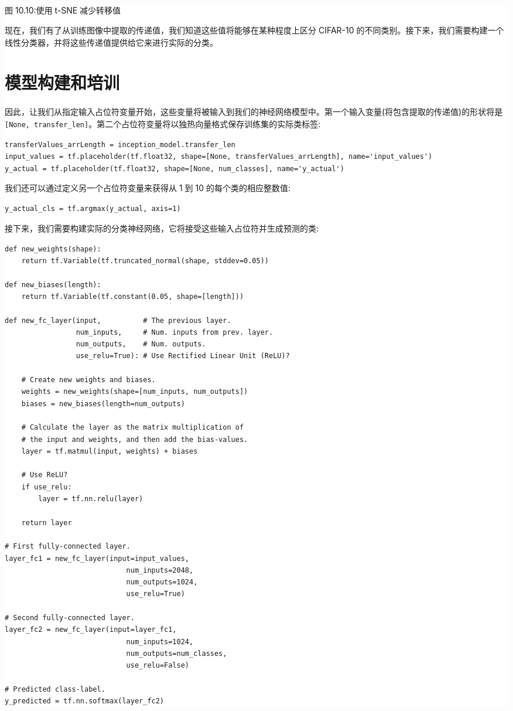 图 10.10:使用 t-SNE 减少转移值

现在，我们有了从训练图像中提取的传递值，我们知道这些值将能够在某种程度上区分 CIFAR-10 的不同类别。接下来，我们需要构建一个线性分类器，并将这些传递值提供给它来进行实际的分类。



# 模型构建和培训

因此，让我们从指定输入占位符变量开始，这些变量将被输入到我们的神经网络模型中。第一个输入变量(将包含提取的传递值)的形状将是`[None, transfer_len]`。第二个占位符变量将以独热向量格式保存训练集的实际类标签:

```
transferValues_arrLength = inception_model.transfer_len
input_values = tf.placeholder(tf.float32, shape=[None, transferValues_arrLength], name='input_values')
y_actual = tf.placeholder(tf.float32, shape=[None, num_classes], name='y_actual')
```

我们还可以通过定义另一个占位符变量来获得从 1 到 10 的每个类的相应整数值:

```
y_actual_cls = tf.argmax(y_actual, axis=1)
```

接下来，我们需要构建实际的分类神经网络，它将接受这些输入占位符并生成预测的类:

```
def new_weights(shape):
    return tf.Variable(tf.truncated_normal(shape, stddev=0.05))

def new_biases(length):
    return tf.Variable(tf.constant(0.05, shape=[length]))

def new_fc_layer(input,          # The previous layer.
                 num_inputs,     # Num. inputs from prev. layer.
                 num_outputs,    # Num. outputs.
                 use_relu=True): # Use Rectified Linear Unit (ReLU)?

    # Create new weights and biases.
    weights = new_weights(shape=[num_inputs, num_outputs])
    biases = new_biases(length=num_outputs)

    # Calculate the layer as the matrix multiplication of
    # the input and weights, and then add the bias-values.
    layer = tf.matmul(input, weights) + biases

    # Use ReLU?
    if use_relu:
        layer = tf.nn.relu(layer)

    return layer

# First fully-connected layer.
layer_fc1 = new_fc_layer(input=input_values,
                             num_inputs=2048,
                             num_outputs=1024,
                             use_relu=True)

# Second fully-connected layer.
layer_fc2 = new_fc_layer(input=layer_fc1,
                             num_inputs=1024,
                             num_outputs=num_classes,
                             use_relu=False)

# Predicted class-label.
y_predicted = tf.nn.softmax(layer_fc2)

```